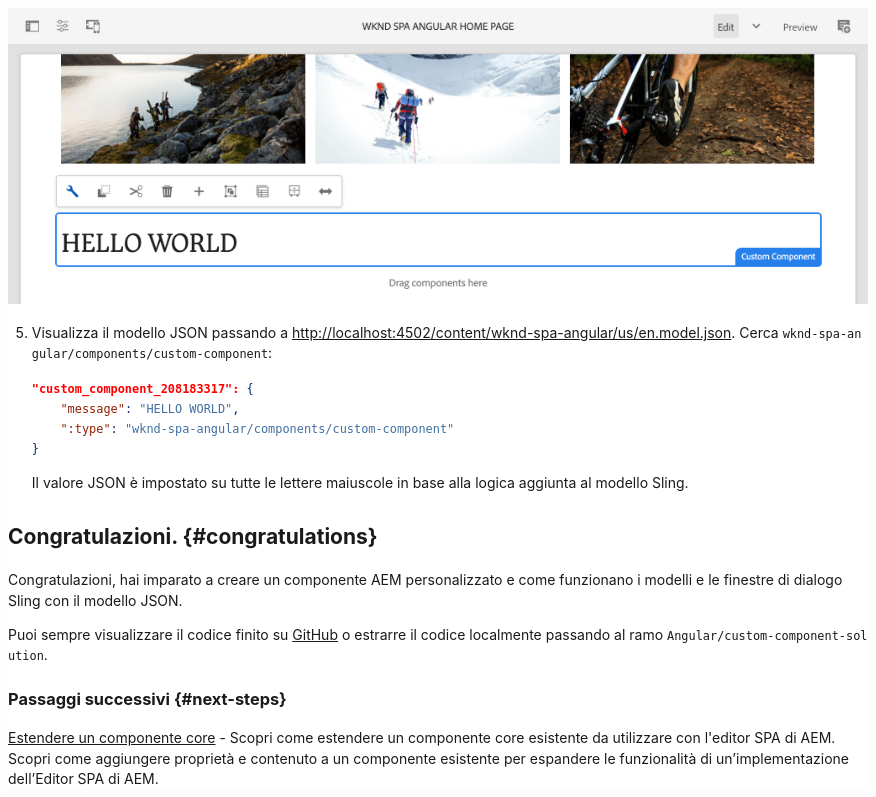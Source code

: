    ![Messaggio visualizzato in maiuscolo](assets/custom-component/message-displayed.png)

5. Visualizza il modello JSON passando a [http://localhost:4502/content/wknd-spa-angular/us/en.model.json](http://localhost:4502/content/wknd-spa-angular/us/en.model.json). Cerca `wknd-spa-angular/components/custom-component`:

   ```json
   "custom_component_208183317": {
       "message": "HELLO WORLD",
       ":type": "wknd-spa-angular/components/custom-component"
   }
   ```

   Il valore JSON è impostato su tutte le lettere maiuscole in base alla logica aggiunta al modello Sling.

## Congratulazioni. {#congratulations}

Congratulazioni, hai imparato a creare un componente AEM personalizzato e come funzionano i modelli e le finestre di dialogo Sling con il modello JSON.

Puoi sempre visualizzare il codice finito su [GitHub](https://github.com/adobe/aem-guides-wknd-spa/tree/Angular/custom-component-solution) o estrarre il codice localmente passando al ramo `Angular/custom-component-solution`.

### Passaggi successivi {#next-steps}

[Estendere un componente core](extend-component.md) - Scopri come estendere un componente core esistente da utilizzare con l&#39;editor SPA di AEM. Scopri come aggiungere proprietà e contenuto a un componente esistente per espandere le funzionalità di un’implementazione dell’Editor SPA di AEM.
